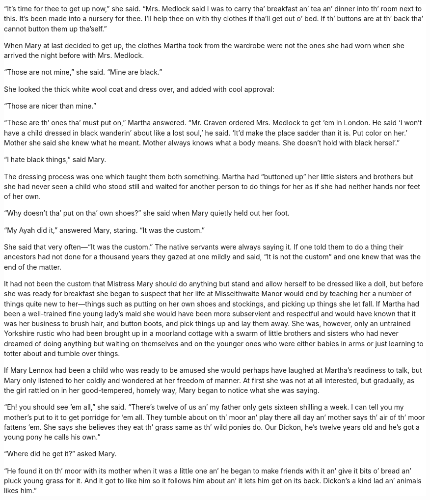“It’s time for thee to get up now,” she said. “Mrs. Medlock said I was to carry tha’ breakfast an’ tea an’ dinner into th’ room next to this. It’s been made into a nursery for thee. I’ll help thee on with thy clothes if tha’ll get out o’ bed. If th’ buttons are at th’ back tha’ cannot button them up tha’self.”

When Mary at last decided to get up, the clothes Martha took from the wardrobe were not the ones she had worn when she arrived the night before with Mrs. Medlock.

“Those are not mine,” she said. “Mine are black.”

She looked the thick white wool coat and dress over, and added with cool approval:

“Those are nicer than mine.”

“These are th’ ones tha’ must put on,” Martha answered. “Mr. Craven ordered Mrs. Medlock to get ’em in London. He said ‘I won’t have a child dressed in black wanderin’ about like a lost soul,’ he said. ‘It’d make the place sadder than it is. Put color on her.’ Mother she said she knew what he meant. Mother always knows what a body means. She doesn’t hold with black hersel’.”

“I hate black things,” said Mary.

The dressing process was one which taught them both something. Martha had “buttoned up” her little sisters and brothers but she had never seen a child who stood still and waited for another person to do things for her as if she had neither hands nor feet of her own.

“Why doesn’t tha’ put on tha’ own shoes?” she said when Mary quietly held out her foot.

“My Ayah did it,” answered Mary, staring. “It was the custom.”

She said that very often—“It was the custom.” The native servants were always saying it. If one told them to do a thing their ancestors had not done for a thousand years they gazed at one mildly and said, “It is not the custom” and one knew that was the end of the matter.

It had not been the custom that Mistress Mary should do anything but stand and allow herself to be dressed like a doll, but before she was ready for breakfast she began to suspect that her life at Misselthwaite Manor would end by teaching her a number of things quite new to her—things such as putting on her own shoes and stockings, and picking up things she let fall. If Martha had been a well-trained fine young lady’s maid she would have been more subservient and respectful and would have known that it was her business to brush hair, and button boots, and pick things up and lay them away. She was, however, only an untrained Yorkshire rustic who had been brought up in a moorland cottage with a swarm of little brothers and sisters who had never dreamed of doing anything but waiting on themselves and on the younger ones who were either babies in arms or just learning to totter about and tumble over things.

If Mary Lennox had been a child who was ready to be amused she would perhaps have laughed at Martha’s readiness to talk, but Mary only listened to her coldly and wondered at her freedom of manner. At first she was not at all interested, but gradually, as the girl rattled on in her good-tempered, homely way, Mary began to notice what she was saying.

“Eh! you should see ’em all,” she said. “There’s twelve of us an’ my father only gets sixteen shilling a week. I can tell you my mother’s put to it to get porridge for ’em all. They tumble about on th’ moor an’ play there all day an’ mother says th’ air of th’ moor fattens ’em. She says she believes they eat th’ grass same as th’ wild ponies do. Our Dickon, he’s twelve years old and he’s got a young pony he calls his own.”

“Where did he get it?” asked Mary.

“He found it on th’ moor with its mother when it was a little one an’ he began to make friends with it an’ give it bits o’ bread an’ pluck young grass for it. And it got to like him so it follows him about an’ it lets him get on its back. Dickon’s a kind lad an’ animals likes him.”
